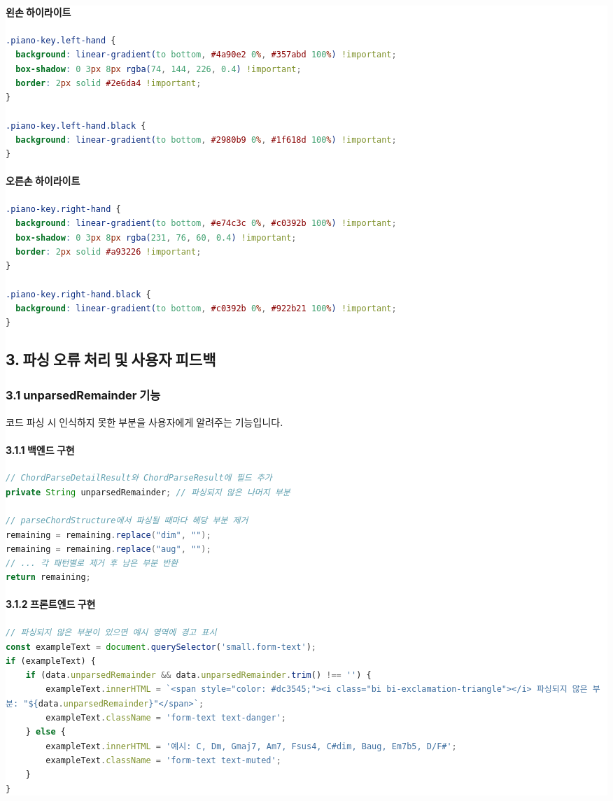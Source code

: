 #### 왼손 하이라이트
```css
.piano-key.left-hand {
  background: linear-gradient(to bottom, #4a90e2 0%, #357abd 100%) !important;
  box-shadow: 0 3px 8px rgba(74, 144, 226, 0.4) !important;
  border: 2px solid #2e6da4 !important;
}

.piano-key.left-hand.black {
  background: linear-gradient(to bottom, #2980b9 0%, #1f618d 100%) !important;
}
```

#### 오른손 하이라이트
```css
.piano-key.right-hand {
  background: linear-gradient(to bottom, #e74c3c 0%, #c0392b 100%) !important;
  box-shadow: 0 3px 8px rgba(231, 76, 60, 0.4) !important;
  border: 2px solid #a93226 !important;
}

.piano-key.right-hand.black {
  background: linear-gradient(to bottom, #c0392b 0%, #922b21 100%) !important;
}
```

## 3. 파싱 오류 처리 및 사용자 피드백

### 3.1 unparsedRemainder 기능
코드 파싱 시 인식하지 못한 부분을 사용자에게 알려주는 기능입니다.

#### 3.1.1 백엔드 구현
```java
// ChordParseDetailResult와 ChordParseResult에 필드 추가
private String unparsedRemainder; // 파싱되지 않은 나머지 부분

// parseChordStructure에서 파싱될 때마다 해당 부분 제거
remaining = remaining.replace("dim", "");
remaining = remaining.replace("aug", "");
// ... 각 패턴별로 제거 후 남은 부분 반환
return remaining;
```

#### 3.1.2 프론트엔드 구현
```javascript
// 파싱되지 않은 부분이 있으면 예시 영역에 경고 표시
const exampleText = document.querySelector('small.form-text');
if (exampleText) {
    if (data.unparsedRemainder && data.unparsedRemainder.trim() !== '') {
        exampleText.innerHTML = `<span style="color: #dc3545;"><i class="bi bi-exclamation-triangle"></i> 파싱되지 않은 부분: "${data.unparsedRemainder}"</span>`;
        exampleText.className = 'form-text text-danger';
    } else {
        exampleText.innerHTML = '예시: C, Dm, Gmaj7, Am7, Fsus4, C#dim, Baug, Em7b5, D/F#';
        exampleText.className = 'form-text text-muted';
    }
}
```
